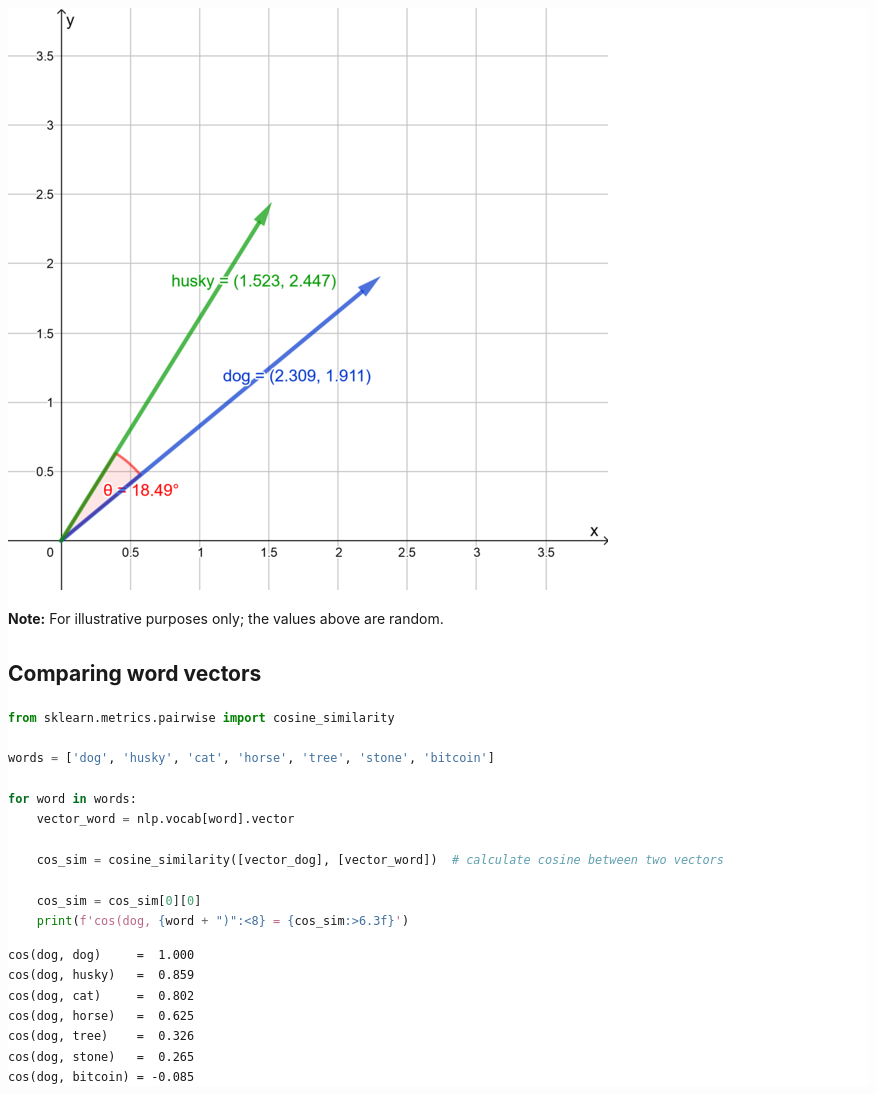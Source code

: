 ![cosine similarity in 2D](./images/vectors_cos_sim_600.png)

**Note:** For illustrative purposes only; the values above are random.

## Comparing word vectors


```python
from sklearn.metrics.pairwise import cosine_similarity

words = ['dog', 'husky', 'cat', 'horse', 'tree', 'stone', 'bitcoin']

for word in words:
    vector_word = nlp.vocab[word].vector
    
    cos_sim = cosine_similarity([vector_dog], [vector_word])  # calculate cosine between two vectors
    
    cos_sim = cos_sim[0][0]
    print(f'cos(dog, {word + ")":<8} = {cos_sim:>6.3f}')
```

    cos(dog, dog)     =  1.000
    cos(dog, husky)   =  0.859
    cos(dog, cat)     =  0.802
    cos(dog, horse)   =  0.625
    cos(dog, tree)    =  0.326
    cos(dog, stone)   =  0.265
    cos(dog, bitcoin) = -0.085
